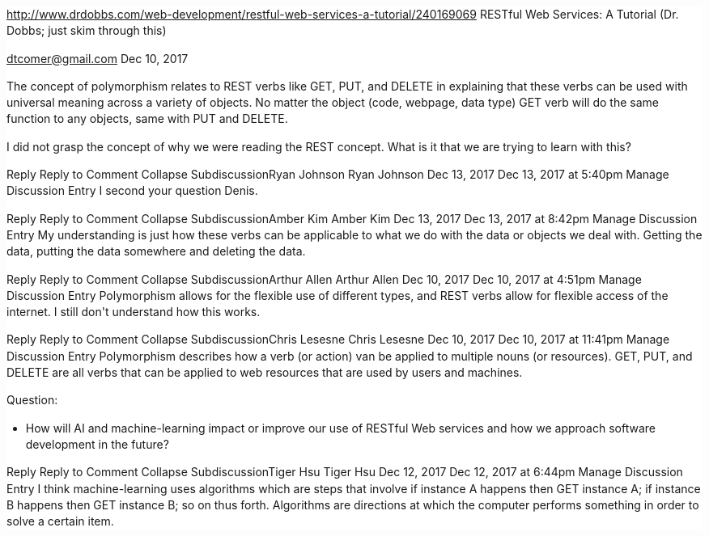 http://www.drdobbs.com/web-development/restful-web-services-a-tutorial/240169069 RESTful Web Services: A Tutorial (Dr. Dobbs; just skim through this) 

dtcomer@gmail.com
Dec 10, 2017

The concept of polymorphism relates to REST verbs like GET, PUT, and DELETE in explaining that these verbs can be used with universal meaning across a variety of objects. No matter the object (code, webpage, data type) GET verb will do the same function to any objects, same with PUT and DELETE.

 

I did not grasp the concept of why we were reading the REST concept. What is it that we are trying to learn with this?

 Reply Reply to Comment
Collapse SubdiscussionRyan Johnson
Ryan Johnson
Dec 13, 2017 Dec 13, 2017 at 5:40pm
Manage Discussion Entry
I second your question Denis.

 Reply Reply to Comment
Collapse SubdiscussionAmber Kim
Amber Kim
Dec 13, 2017 Dec 13, 2017 at 8:42pm
Manage Discussion Entry
My understanding is just how these verbs can be applicable to what we do with the data or objects we deal with. Getting the data, putting the data somewhere and deleting the data.

 Reply Reply to Comment
Collapse SubdiscussionArthur Allen
Arthur Allen
Dec 10, 2017 Dec 10, 2017 at 4:51pm
Manage Discussion Entry
Polymorphism allows for the flexible use of different types, and REST verbs allow for flexible access of the internet.  I still don't understand how this works.

 Reply Reply to Comment
Collapse SubdiscussionChris Lesesne
Chris Lesesne
Dec 10, 2017 Dec 10, 2017 at 11:41pm
Manage Discussion Entry
Polymorphism describes how a verb (or action) van be applied to multiple nouns (or resources). GET, PUT, and DELETE are all verbs that can be applied to web resources that are used by users and machines.

Question:

- How will AI and machine-learning impact or improve our use of RESTful Web services and how we approach software development in the future?

 Reply Reply to Comment
Collapse SubdiscussionTiger Hsu
Tiger Hsu
Dec 12, 2017 Dec 12, 2017 at 6:44pm
Manage Discussion Entry
I think machine-learning uses algorithms which are steps that involve if instance A happens then GET instance A; if instance B happens then GET instance B; so on thus forth. Algorithms are directions at which the computer performs something in order to solve a certain item.
